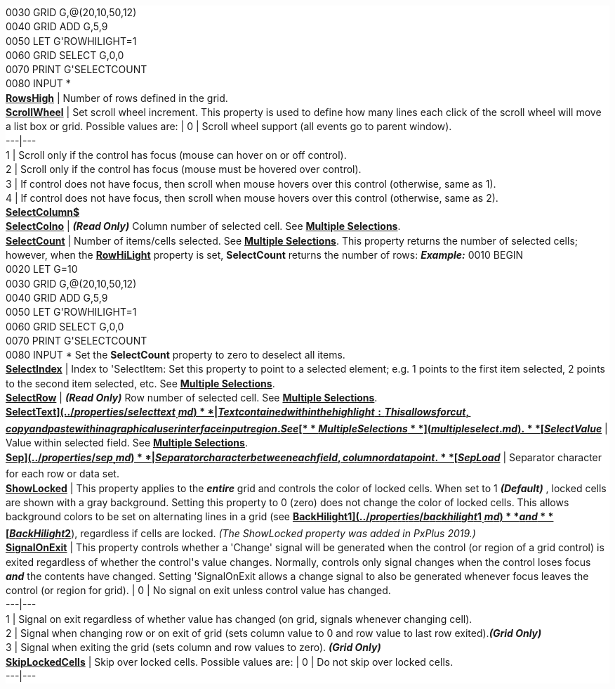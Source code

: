 0030 GRID G,@(20,10,50,12)  
0040 GRID ADD G,5,9  
0050 LET G'ROWHILIGHT=1  
0060 GRID SELECT G,0,0  
0070 PRINT G'SELECTCOUNT  
0080 INPUT *  
**[RowsHigh](../properties/rowshigh.md)** |  Number of rows defined in the grid.  
**[ScrollWheel](../properties/scrollwheel.md)** |  Set scroll wheel increment. This property is used to define how many lines each click of the scroll wheel will move a list box or grid. Possible values are: |  0 |  Scroll wheel support (all events go to parent window).  
---|---  
1 |  Scroll only if the control has focus (mouse can hover on or off control).  
2 |  Scroll only if the control has focus (mouse must be hovered over control).  
3 |  If control does not have focus, then scroll when mouse hovers over this control (otherwise, same as 1).  
4 |  If control does not have focus, then scroll when mouse hovers over this control (otherwise, same as 2).  
**[SelectColumn$  
SelectColno](../properties/selectcolumn.md)** |  **_(Read Only)_** Column number of selected cell. See [**Multiple Selections**](multipleselect.md).  
**[SelectCount](../properties/selectcount.md)** |  Number of items/cells selected. See [**Multiple Selections**](multipleselect.md). This property returns the number of selected cells; however, when the **[RowHiLight](../properties/rowhilight.md)** property is set, **SelectCount** returns the number of rows: **_Example:_** 0010 BEGIN  
0020 LET G=10  
0030 GRID G,@(20,10,50,12)  
0040 GRID ADD G,5,9  
0050 LET G'ROWHILIGHT=1  
0060 GRID SELECT G,0,0  
0070 PRINT G'SELECTCOUNT  
0080 INPUT * Set the **SelectCount** property to zero to deselect all items.  
**[SelectIndex](../properties/selectindex.md)** |  Index to 'SelectItem: Set this property to point to a selected element; e.g. 1 points to the first item selected, 2 points to the second item selected, etc. See [**Multiple Selections**](multipleselect.md).  
**[SelectRow](../properties/selectrow.md)** |  **_(Read Only)_** Row number of selected cell. See [**Multiple Selections**](multipleselect.md).  
**[SelectText$](../properties/selecttext_.md)** |  Text contained within the highlight: This allows for cut, copy and paste within a graphical user interface input region. See [**Multiple Selections**](multipleselect.md).  
**[SelectValue$](../properties/selectvalue_.md)** |  Value within selected field. See [**Multiple Selections**](multipleselect.md).  
**[Sep$](../properties/sep_.md)** |  Separator character between each field, column or data point.  
**[SepLoad$](../properties/sepload_.md)** |  Separator character for each row or data set.  
**[ShowLocked](../properties/showlocked.md)** |  This property applies to the **_entire_** grid and controls the color of locked cells. When set to 1 **_(Default)_** , locked cells are shown with a gray background. Setting this property to 0 (zero) does not change the color of locked cells. This allows background colors to be set on alternating lines in a grid (see **[BackHilight1$](../properties/backhilight1_.md)** and **[BackHilight2$](../properties/backhilight2_.md)**), regardless if cells are locked. _(The ShowLocked property was added in PxPlus 2019.)_  
**[SignalOnExit](../properties/signalonexit.md)** |  This property controls whether a 'Change' signal will be generated when the control (or region of a grid control) is exited regardless of whether the control's value changes. Normally, controls only signal changes when the control loses focus **_and_** the contents have changed. Setting 'SignalOnExit allows a change signal to also be generated whenever focus leaves the control (or region for grid). |  0 |  No signal on exit unless control value has changed.  
---|---  
1 |  Signal on exit regardless of whether value has changed (on grid, signals whenever changing cell).  
2 |  Signal when changing row or on exit of grid (sets column value to 0 and row value to last row exited)._**(Grid Only)**_  
3 |  Signal when exiting the grid (sets column and row values to zero). **_(Grid Only)_**  
**[SkipLockedCells](../properties/skiplockedcells.md)** |  Skip over locked cells. Possible values are: |  0 |  Do not skip over locked cells.  
---|---  